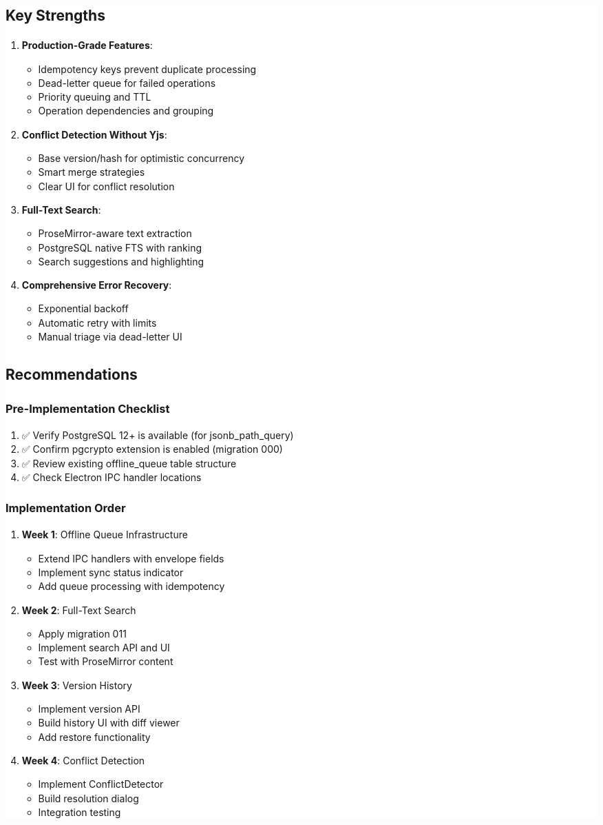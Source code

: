 ## Key Strengths

1. **Production-Grade Features**:
   - Idempotency keys prevent duplicate processing
   - Dead-letter queue for failed operations
   - Priority queuing and TTL
   - Operation dependencies and grouping

2. **Conflict Detection Without Yjs**:
   - Base version/hash for optimistic concurrency
   - Smart merge strategies
   - Clear UI for conflict resolution

3. **Full-Text Search**:
   - ProseMirror-aware text extraction
   - PostgreSQL native FTS with ranking
   - Search suggestions and highlighting

4. **Comprehensive Error Recovery**:
   - Exponential backoff
   - Automatic retry with limits
   - Manual triage via dead-letter UI

## Recommendations

### Pre-Implementation Checklist
1. ✅ Verify PostgreSQL 12+ is available (for jsonb_path_query)
2. ✅ Confirm pgcrypto extension is enabled (migration 000)
3. ✅ Review existing offline_queue table structure
4. ✅ Check Electron IPC handler locations

### Implementation Order
1. **Week 1**: Offline Queue Infrastructure
   - Extend IPC handlers with envelope fields
   - Implement sync status indicator
   - Add queue processing with idempotency

2. **Week 2**: Full-Text Search
   - Apply migration 011
   - Implement search API and UI
   - Test with ProseMirror content

3. **Week 3**: Version History
   - Implement version API
   - Build history UI with diff viewer
   - Add restore functionality

4. **Week 4**: Conflict Detection
   - Implement ConflictDetector
   - Build resolution dialog
   - Integration testing
